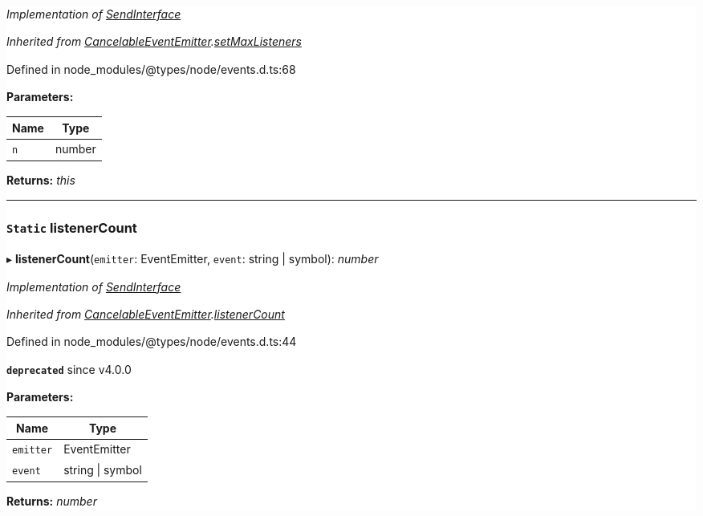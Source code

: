 *Implementation of [SendInterface](../interfaces/_cluster_.sendinterface.md)*

*Inherited from [CancelableEventEmitter](_util_.cancelableeventemitter.md).[setMaxListeners](_util_.cancelableeventemitter.md#setmaxlisteners)*

Defined in node_modules/@types/node/events.d.ts:68

**Parameters:**

Name | Type |
------ | ------ |
`n` | number |

**Returns:** *this*

___

### `Static` listenerCount

▸ **listenerCount**(`emitter`: EventEmitter, `event`: string | symbol): *number*

*Implementation of [SendInterface](../interfaces/_cluster_.sendinterface.md)*

*Inherited from [CancelableEventEmitter](_util_.cancelableeventemitter.md).[listenerCount](_util_.cancelableeventemitter.md#static-listenercount)*

Defined in node_modules/@types/node/events.d.ts:44

**`deprecated`** since v4.0.0

**Parameters:**

Name | Type |
------ | ------ |
`emitter` | EventEmitter |
`event` | string &#124; symbol |

**Returns:** *number*
